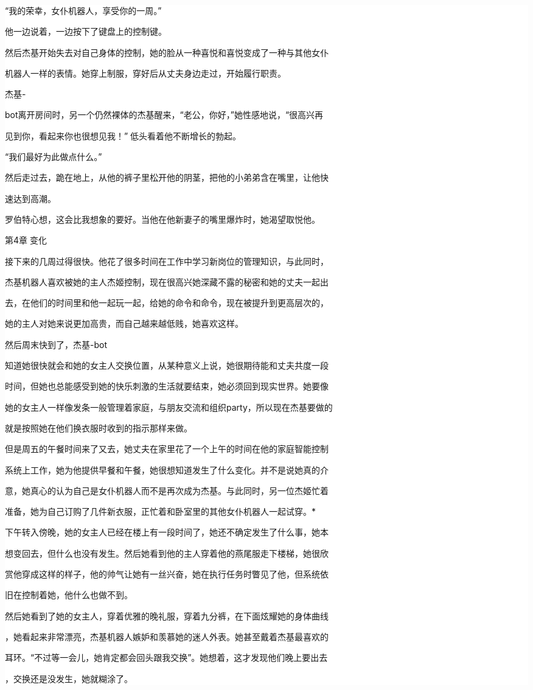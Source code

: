 “我的荣幸，女仆机器人，享受你的一周。”

他一边说着，一边按下了键盘上的控制键。

然后杰基开始失去对自己身体的控制，她的脸从一种喜悦和喜悦变成了一种与其他女仆

机器人一样的表情。她穿上制服，穿好后从丈夫身边走过，开始履行职责。

杰基-

bot离开房间时，另一个仍然裸体的杰基醒来，“老公，你好，”她性感地说，“很高兴再

见到你，看起来你也很想见我！” 低头看着他不断增长的勃起。

“我们最好为此做点什么。”

然后走过去，跪在地上，从他的裤子里松开他的阴茎，把他的小弟弟含在嘴里，让他快

速达到高潮。

罗伯特心想，这会比我想象的要好。当他在他新妻子的嘴里爆炸时，她渴望取悦他。

第4章 变化

接下来的几周过得很快。他花了很多时间在工作中学习新岗位的管理知识，与此同时，

杰基机器人喜欢被她的主人杰姬控制，现在很高兴她深藏不露的秘密和她的丈夫一起出

去，在他们的时间里和他一起玩一起，给她的命令和命令，现在被提升到更高层次的，

她的主人对她来说更加高贵，而自己越来越低贱，她喜欢这样。

然后周末快到了，杰基-bot

知道她很快就会和她的女主人交换位置，从某种意义上说，她很期待能和丈夫共度一段

时间，但她也总能感受到她的快乐刺激的生活就要结束，她必须回到现实世界。她要像

她的女主人一样像发条一般管理着家庭，与朋友交流和组织party，所以现在杰基要做的

就是按照她在他们换衣服时收到的指示那样来做。

但是周五的午餐时间来了又去，她丈夫在家里花了一个上午的时间在他的家庭智能控制

系统上工作，她为他提供早餐和午餐，她很想知道发生了什么变化。并不是说她真的介

意，她真心的认为自己是女仆机器人而不是再次成为杰基。与此同时，另一位杰姬忙着

准备，她为自己订购了几件新衣服，正忙着和卧室里的其他女仆机器人一起试穿。*

下午转入傍晚，她的女主人已经在楼上有一段时间了，她还不确定发生了什么事，她本

想变回去，但什么也没有发生。然后她看到他的主人穿着他的燕尾服走下楼梯，她很欣

赏他穿成这样的样子，他的帅气让她有一丝兴奋，她在执行任务时瞥见了他，但系统依

旧在控制着她，他什么也做不到。

然后她看到了她的女主人，穿着优雅的晚礼服，穿着九分裤，在下面炫耀她的身体曲线

，她看起来非常漂亮，杰基机器人嫉妒和羡慕她的迷人外表。她甚至戴着杰基最喜欢的

耳环。“不过等一会儿，她肯定都会回头跟我交换”。她想着，这才发现他们晚上要出去

，交换还是没发生，她就糊涂了。
